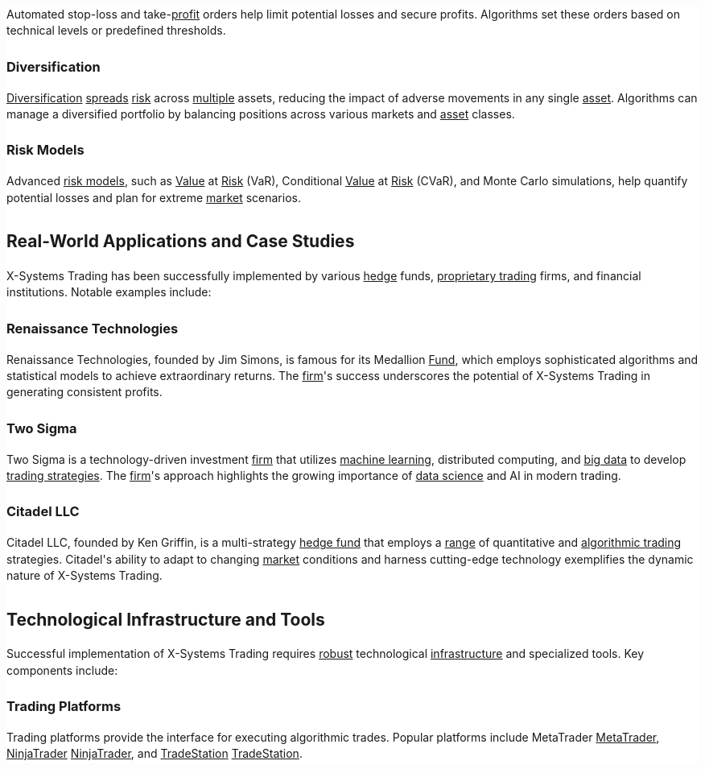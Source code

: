 Automated stop-loss and take-[profit](../p/profit.md) orders help limit potential losses and secure profits. Algorithms set these orders based on technical levels or predefined thresholds.

### Diversification

[Diversification](../d/diversification.md) [spreads](../s/spreads.md) [risk](../r/risk.md) across [multiple](../m/multiple.md) assets, reducing the impact of adverse movements in any single [asset](../a/asset.md). Algorithms can manage a diversified portfolio by balancing positions across various markets and [asset](../a/asset.md) classes.

### Risk Models

Advanced [risk models](../r/risk_models_in_trading.md), such as [Value](../v/value.md) at [Risk](../r/risk.md) (VaR), Conditional [Value](../v/value.md) at [Risk](../r/risk.md) (CVaR), and Monte Carlo simulations, help quantify potential losses and plan for extreme [market](../m/market.md) scenarios.

## Real-World Applications and Case Studies

X-Systems Trading has been successfully implemented by various [hedge](../h/hedge.md) funds, [proprietary trading](../p/proprietary_trading.md) firms, and financial institutions. Notable examples include:

### Renaissance Technologies

Renaissance Technologies, founded by Jim Simons, is famous for its Medallion [Fund](../f/fund.md), which employs sophisticated algorithms and statistical models to achieve extraordinary returns. The [firm](../f/firm.md)'s success underscores the potential of X-Systems Trading in generating consistent profits.

### Two Sigma

Two Sigma is a technology-driven investment [firm](../f/firm.md) that utilizes [machine learning](../m/machine_learning.md), distributed computing, and [big data](../b/big_data_in_trading.md) to develop [trading strategies](../t/trading_strategies.md). The [firm](../f/firm.md)'s approach highlights the growing importance of [data science](../d/data_science_in_trading.md) and AI in modern trading.

### Citadel LLC

Citadel LLC, founded by Ken Griffin, is a multi-strategy [hedge fund](../h/hedge_fund.md) that employs a [range](../r/range.md) of quantitative and [algorithmic trading](../a/algorithmic_trading.md) strategies. Citadel's ability to adapt to changing [market](../m/market.md) conditions and harness cutting-edge technology exemplifies the dynamic nature of X-Systems Trading.

## Technological Infrastructure and Tools

Successful implementation of X-Systems Trading requires [robust](../r/robust.md) technological [infrastructure](../i/infrastructure.md) and specialized tools. Key components include:

### Trading Platforms

Trading platforms provide the interface for executing algorithmic trades. Popular platforms include MetaTrader [MetaTrader](https://www.metatrader5.com/en), [NinjaTrader](../n/ninjatrader.md) [NinjaTrader](https://ninjatrader.com/), and [TradeStation](../t/tradestation.md) [TradeStation](https://www.tradestation.com/).
